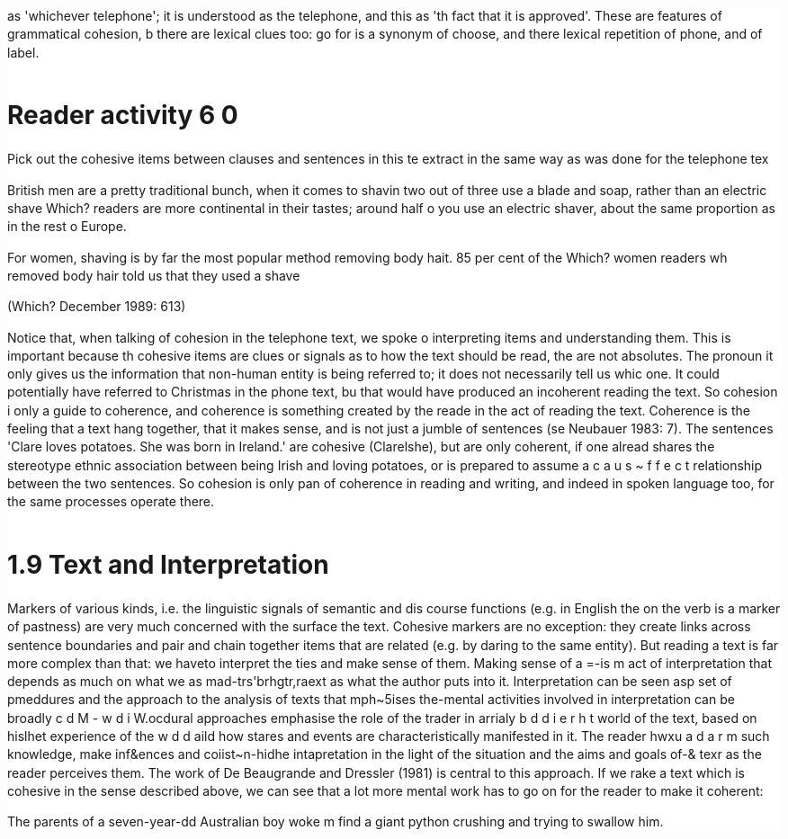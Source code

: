 as 'whichever telephone'; it is understood as the telephone, and this as 'th fact that it is approved'. These are features of grammatical cohesion, b there are lexical clues too: go for is a synonym of choose, and there lexical repetition of phone, and of label.

# Reader activity 6 0

Pick out the cohesive items between clauses and sentences in this te extract in the same way as was done for the telephone tex

British men are a pretty traditional bunch, when it comes to shavin two out of three use a blade and soap, rather than an electric shave Which? readers are more continental in their tastes; around half o you use an electric shaver, about the same proportion as in the rest o Europe.

For women, shaving is by far the most popular method removing body hait. 85 per cent of the Which? women readers wh removed body hair told us that they used a shave

(Which? December 1989: 613)

Notice that, when talking of cohesion in the telephone text, we spoke o interpreting items and understanding them. This is important because th cohesive items are clues or signals as to how the text should be read, the are not absolutes. The pronoun it only gives us the information that non-human entity is being referred to; it does not necessarily tell us whic one. It could potentially have referred to Christmas in the phone text, bu that would have produced an incoherent reading the text. So cohesion i only a guide to coherence, and coherence is something created by the reade in the act of reading the text. Coherence is the feeling that a text hang together, that it makes sense, and is not just a jumble of sentences (se Neubauer 1983: 7). The sentences 'Clare loves potatoes. She was born in Ireland.' are cohesive (Clarelshe), but are only coherent, if one alread shares the stereotype ethnic association between being Irish and loving potatoes, or is prepared to assume a c a u s \~ f f e c t relationship between the two sentences. So cohesion is only pan of coherence in reading and writing, and indeed in spoken language too, for the same processes operate there.

# 1.9 Text and Interpretation

Markers of various kinds, i.e. the linguistic signals of semantic and dis course functions (e.g. in English the on the verb is a marker of pastness) are very much concerned with the surface the text. Cohesive markers are no exception: they create links across sentence boundaries and pair and chain together items that are related (e.g. by daring to the same entity). But reading a text is far more complex than that: we haveto interpret the ties and make sense of them. Making sense of a =-is m act of interpretation that depends as much on what we as mad-trs'brhgtr,raext as what the author puts into it. Interpretation can be seen asp set of pmeddures and the approach to the analysis of texts that mph\~5ises the-mental activities involved in interpretation can be broadly c d M - w d i W.ocdural approaches emphasise the role of the trader in arrialy b d d i e r h t world of the text, based on hislhet experience of the w d d aild how stares and events are characteristically manifested in it. The reader hwxu a d a r m such knowledge, make inf&ences and coiist\~n-hidhe intapretation in the light of the situation and the aims and goals of-& texr as the reader perceives them. The work of De Beaugrande and Dressler (1981) is central to this approach. If we rake a text which is cohesive in the sense described above, we can see that a lot more mental work has to go on for the reader to make it coherent:

The parents of a seven-year-dd Australian boy woke m find a giant python crushing and trying to swallow him.
